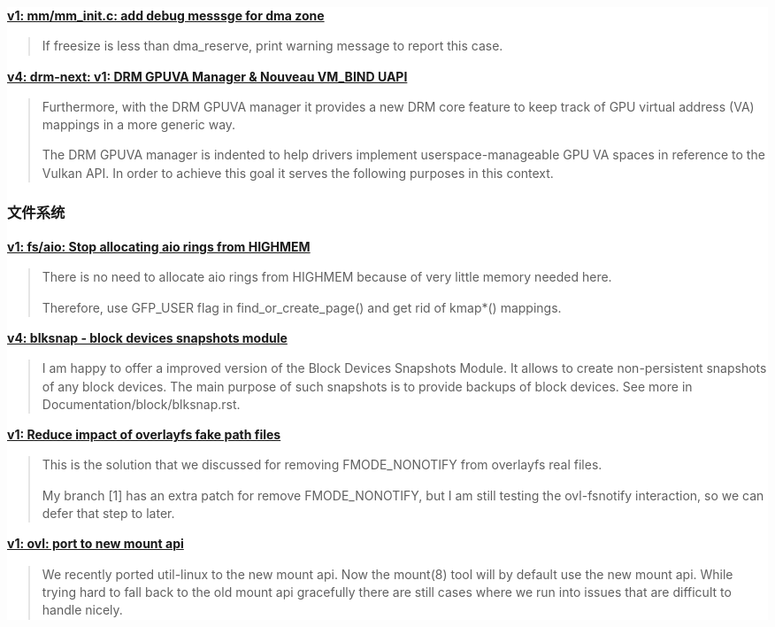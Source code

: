 **[v1: mm/mm_init.c: add debug messsge for dma zone](http://lore.kernel.org/linux-mm/20230607090734.1259-1-haifeng.xu@shopee.com/)**

> If freesize is less than dma_reserve, print warning message to report
> this case.
>

**[v4: drm-next: v1: DRM GPUVA Manager & Nouveau VM_BIND UAPI](http://lore.kernel.org/linux-mm/20230606223130.6132-1-dakr@redhat.com/)**

> Furthermore, with the DRM GPUVA manager it provides a new DRM core feature to
> keep track of GPU virtual address (VA) mappings in a more generic way.
>
> The DRM GPUVA manager is indented to help drivers implement userspace-manageable
> GPU VA spaces in reference to the Vulkan API. In order to achieve this goal it
> serves the following purposes in this context.
>

### 文件系统

**[v1: fs/aio: Stop allocating aio rings from HIGHMEM](http://lore.kernel.org/linux-fsdevel/20230609145937.17610-1-fmdefrancesco@gmail.com/)**

> There is no need to allocate aio rings from HIGHMEM because of very
> little memory needed here.
>
> Therefore, use GFP_USER flag in find_or_create_page() and get rid of
> kmap*() mappings.
>

**[v4: blksnap - block devices snapshots module](http://lore.kernel.org/linux-fsdevel/20230609115206.4649-1-sergei.shtepa@veeam.com/)**

> I am happy to offer a improved version of the Block Devices Snapshots
> Module. It allows to create non-persistent snapshots of any block devices.
> The main purpose of such snapshots is to provide backups of block devices.
> See more in Documentation/block/blksnap.rst.
>

**[v1: Reduce impact of overlayfs fake path files](http://lore.kernel.org/linux-fsdevel/20230609073239.957184-1-amir73il@gmail.com/)**

> This is the solution that we discussed for removing FMODE_NONOTIFY
> from overlayfs real files.
>
> My branch [1] has an extra patch for remove FMODE_NONOTIFY, but
> I am still testing the ovl-fsnotify interaction, so we can defer
> that step to later.
>

**[v1: ovl: port to new mount api](http://lore.kernel.org/linux-fsdevel/20230605-fs-overlayfs-mount_api-v1-1-a8d78c3fbeaf@kernel.org/)**

> We recently ported util-linux to the new mount api. Now the mount(8)
> tool will by default use the new mount api. While trying hard to fall
> back to the old mount api gracefully there are still cases where we run
> into issues that are difficult to handle nicely.
>
